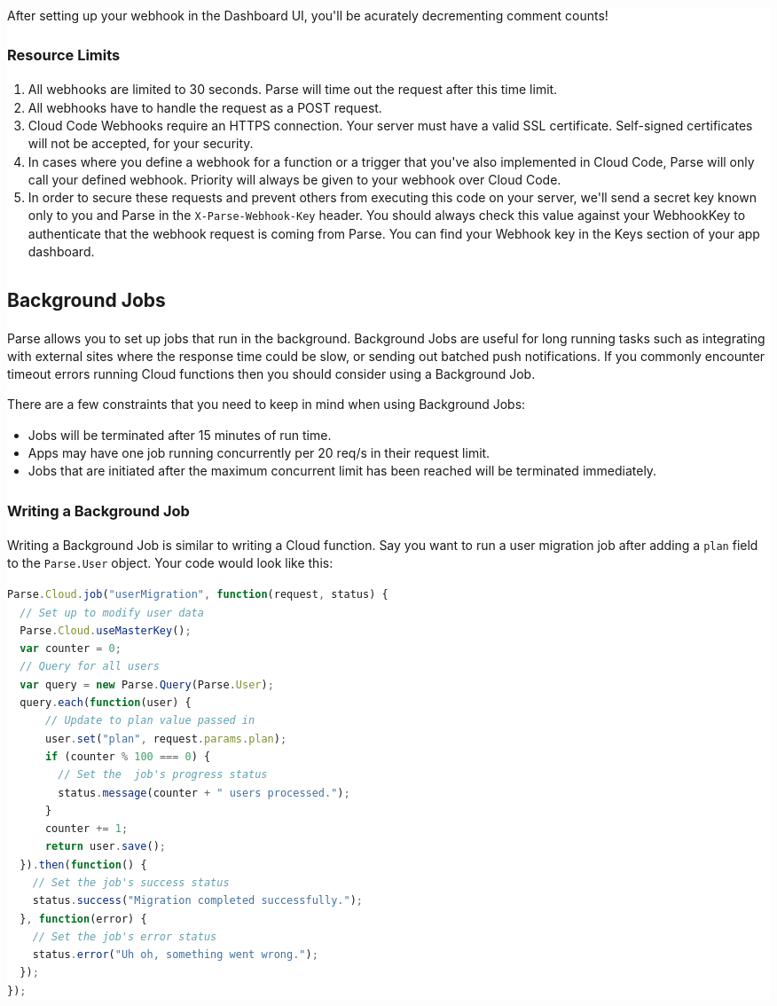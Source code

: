 After setting up your webhook in the Dashboard UI, you'll be acurately decrementing comment counts!

### Resource Limits

1.  All webhooks are limited to 30 seconds. Parse will time out the request after this time limit.
2.  All webhooks have to handle the request as a POST request.
3.  Cloud Code Webhooks require an HTTPS connection. Your server must have a valid SSL certificate. Self-signed certificates will not be accepted, for your security.
4.  In cases where you define a webhook for a function or a trigger that you've also implemented in Cloud Code, Parse will only call your defined webhook. Priority will always be given to your webhook over Cloud Code.
5.  In order to secure these requests and prevent others from executing this code on your server, we'll send a secret key known only to you and Parse in the `X-Parse-Webhook-Key` header. You should always check this value against your WebhookKey to authenticate that the webhook request is coming from Parse. You can find your Webhook key in the Keys section of your app dashboard.

## Background Jobs

Parse allows you to set up jobs that run in the background. Background Jobs are useful for long running tasks such as integrating with external sites where the response time could be slow, or sending out batched push notifications. If you commonly encounter timeout errors running Cloud functions then you should consider using a Background Job.

There are a few constraints that you need to keep in mind when using Background Jobs:

*   Jobs will be terminated after 15 minutes of run time.
*   Apps may have one job running concurrently per 20 req/s in their request limit.
*   Jobs that are initiated after the maximum concurrent limit has been reached will be terminated immediately.

### Writing a Background Job

Writing a Background Job is similar to writing a Cloud function. Say you want to run a user migration job after adding a `plan` field to the `Parse.User` object. Your code would look like this:

```js
Parse.Cloud.job("userMigration", function(request, status) {
  // Set up to modify user data
  Parse.Cloud.useMasterKey();
  var counter = 0;
  // Query for all users
  var query = new Parse.Query(Parse.User);
  query.each(function(user) {
      // Update to plan value passed in
      user.set("plan", request.params.plan);
      if (counter % 100 === 0) {
        // Set the  job's progress status
        status.message(counter + " users processed.");
      }
      counter += 1;
      return user.save();
  }).then(function() {
    // Set the job's success status
    status.success("Migration completed successfully.");
  }, function(error) {
    // Set the job's error status
    status.error("Uh oh, something went wrong.");
  });
});
```
